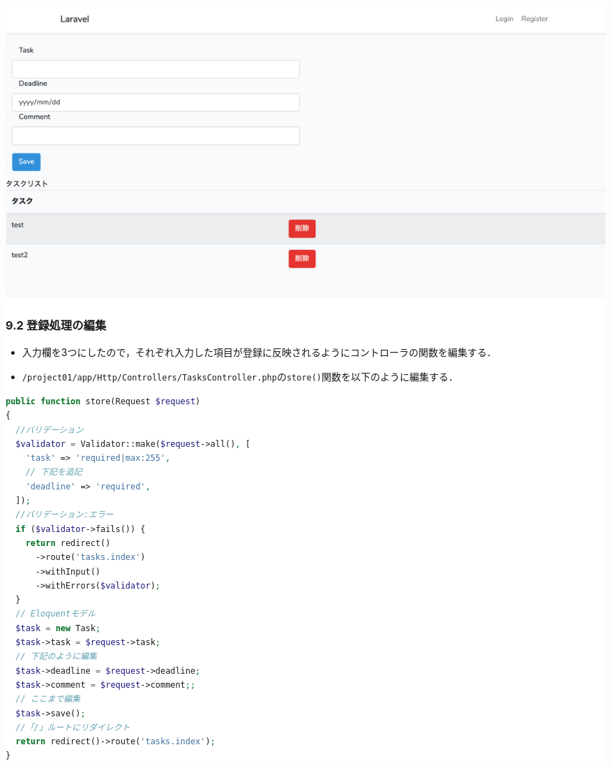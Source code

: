 ![入力フォーム追記](./images/20190611-view-input-added.png)

### 9.2 登録処理の編集

- 入力欄を3つにしたので，それぞれ入力した項目が登録に反映されるようにコントローラの関数を編集する．

- `/project01/app/Http/Controllers/TasksController.php`の`store()`関数を以下のように編集する．

```php
public function store(Request $request)
{
  //バリデーション
  $validator = Validator::make($request->all(), [
    'task' => 'required|max:255',
    // 下記を追記
    'deadline' => 'required',
  ]);
  //バリデーション:エラー
  if ($validator->fails()) {
    return redirect()
      ->route('tasks.index')
      ->withInput()
      ->withErrors($validator);
  }
  // Eloquentモデル
  $task = new Task;
  $task->task = $request->task;
  // 下記のように編集
  $task->deadline = $request->deadline;
  $task->comment = $request->comment;;
  // ここまで編集
  $task->save();
  //「/」ルートにリダイレクト
  return redirect()->route('tasks.index');
}
```
